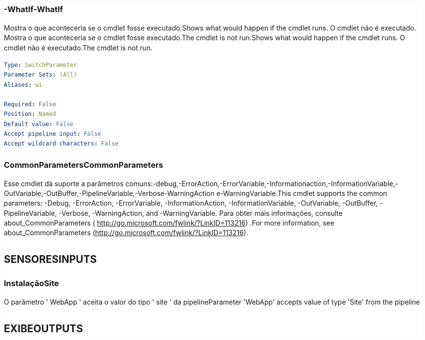 ### <span data-ttu-id="3758c-151">-WhatIf</span><span class="sxs-lookup"><span data-stu-id="3758c-151">-WhatIf</span></span>
<span data-ttu-id="3758c-152">Mostra o que aconteceria se o cmdlet fosse executado.</span><span class="sxs-lookup"><span data-stu-id="3758c-152">Shows what would happen if the cmdlet runs.</span></span>
<span data-ttu-id="3758c-153">O cmdlet não é executado. Mostra o que aconteceria se o cmdlet fosse executado.</span><span class="sxs-lookup"><span data-stu-id="3758c-153">The cmdlet is not run.Shows what would happen if the cmdlet runs.</span></span>
<span data-ttu-id="3758c-154">O cmdlet não é executado.</span><span class="sxs-lookup"><span data-stu-id="3758c-154">The cmdlet is not run.</span></span>

```yaml
Type: SwitchParameter
Parameter Sets: (All)
Aliases: wi

Required: False
Position: Named
Default value: False
Accept pipeline input: False
Accept wildcard characters: False
```

### <span data-ttu-id="3758c-155">CommonParameters</span><span class="sxs-lookup"><span data-stu-id="3758c-155">CommonParameters</span></span>
<span data-ttu-id="3758c-156">Esse cmdlet dá suporte a parâmetros comuns:-debug,-ErrorAction,-ErrorVariable,-Informationaction,-InformationVariable,-OutVariable,-OutBuffer,-PipelineVariable,-Verbose-WarningAction e-WarningVariable.</span><span class="sxs-lookup"><span data-stu-id="3758c-156">This cmdlet supports the common parameters: -Debug, -ErrorAction, -ErrorVariable, -InformationAction, -InformationVariable, -OutVariable, -OutBuffer, -PipelineVariable, -Verbose, -WarningAction, and -WarningVariable.</span></span> <span data-ttu-id="3758c-157">Para obter mais informações, consulte about_CommonParameters ( http://go.microsoft.com/fwlink/?LinkID=113216) .</span><span class="sxs-lookup"><span data-stu-id="3758c-157">For more information, see about_CommonParameters (http://go.microsoft.com/fwlink/?LinkID=113216).</span></span>

## <span data-ttu-id="3758c-158">SENSORES</span><span class="sxs-lookup"><span data-stu-id="3758c-158">INPUTS</span></span>

### <span data-ttu-id="3758c-159">Instalação</span><span class="sxs-lookup"><span data-stu-id="3758c-159">Site</span></span>
<span data-ttu-id="3758c-160">O parâmetro ' WebApp ' aceita o valor do tipo ' site ' da pipeline</span><span class="sxs-lookup"><span data-stu-id="3758c-160">Parameter 'WebApp' accepts value of type 'Site' from the pipeline</span></span>

## <span data-ttu-id="3758c-161">EXIBE</span><span class="sxs-lookup"><span data-stu-id="3758c-161">OUTPUTS</span></span>
